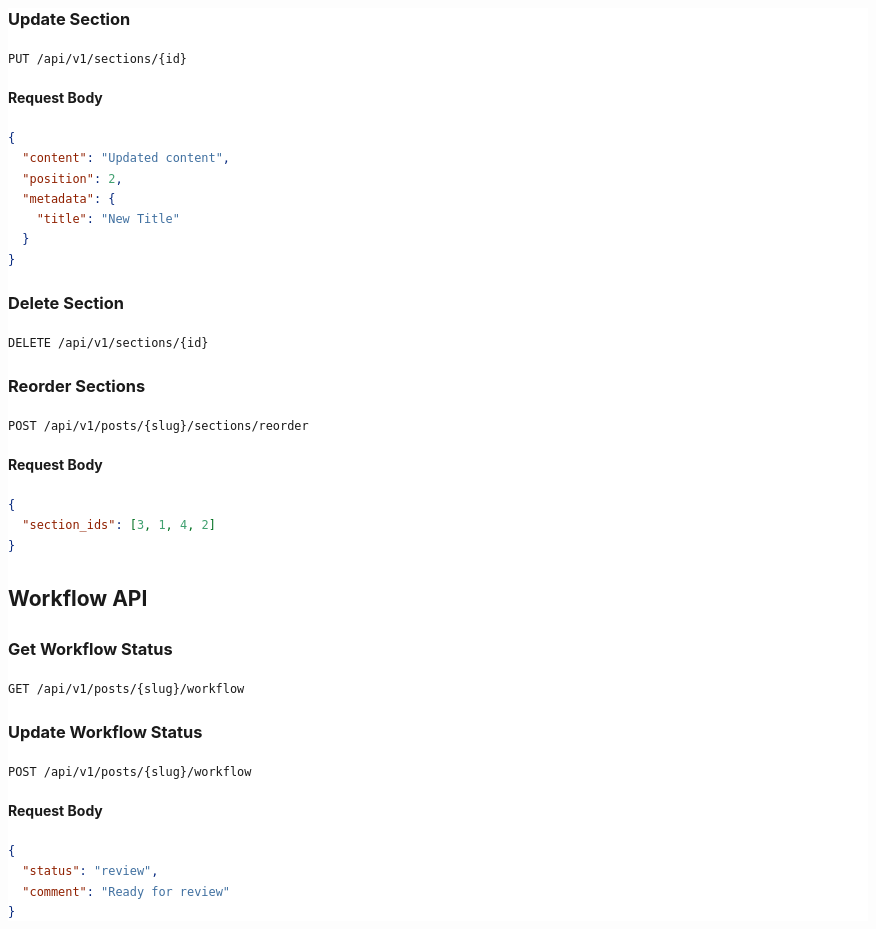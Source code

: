 ### Update Section
```http
PUT /api/v1/sections/{id}
```

#### Request Body
```json
{
  "content": "Updated content",
  "position": 2,
  "metadata": {
    "title": "New Title"
  }
}
```

### Delete Section
```http
DELETE /api/v1/sections/{id}
```

### Reorder Sections
```http
POST /api/v1/posts/{slug}/sections/reorder
```

#### Request Body
```json
{
  "section_ids": [3, 1, 4, 2]
}
```

## Workflow API

### Get Workflow Status
```http
GET /api/v1/posts/{slug}/workflow
```

### Update Workflow Status
```http
POST /api/v1/posts/{slug}/workflow
```

#### Request Body
```json
{
  "status": "review",
  "comment": "Ready for review"
}
```
